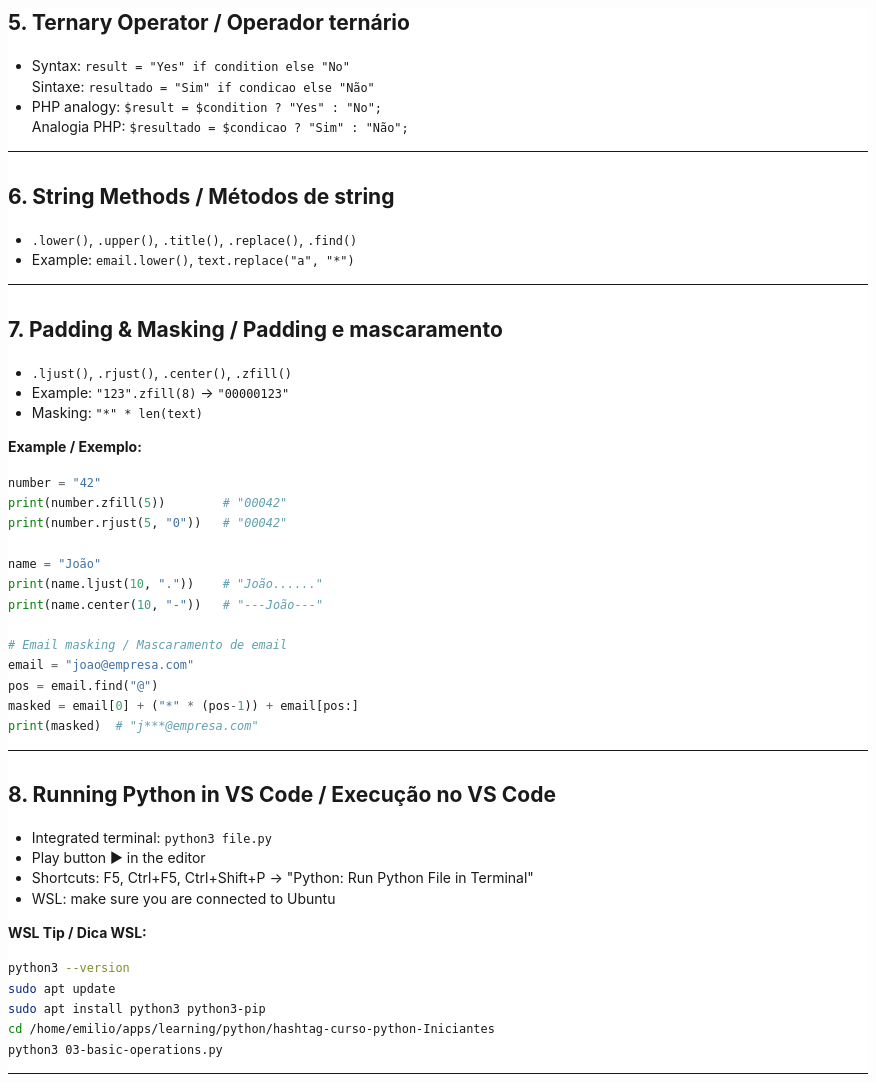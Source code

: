 
## 5. Ternary Operator / Operador ternário

- Syntax: `result = "Yes" if condition else "No"`  
    Sintaxe: `resultado = "Sim" if condicao else "Não"`
- PHP analogy: `$result = $condition ? "Yes" : "No";`  
    Analogia PHP: `$resultado = $condicao ? "Sim" : "Não";`

---

## 6. String Methods / Métodos de string

- `.lower()`, `.upper()`, `.title()`, `.replace()`, `.find()`
- Example: `email.lower()`, `text.replace("a", "*")`

---

## 7. Padding & Masking / Padding e mascaramento

- `.ljust()`, `.rjust()`, `.center()`, `.zfill()`
- Example: `"123".zfill(8)` → `"00000123"`
- Masking: `"*" * len(text)`

**Example / Exemplo:**
```python
number = "42"
print(number.zfill(5))        # "00042"
print(number.rjust(5, "0"))   # "00042"

name = "João"
print(name.ljust(10, "."))    # "João......"
print(name.center(10, "-"))   # "---João---"

# Email masking / Mascaramento de email
email = "joao@empresa.com"
pos = email.find("@")
masked = email[0] + ("*" * (pos-1)) + email[pos:]
print(masked)  # "j***@empresa.com"
```

---

## 8. Running Python in VS Code / Execução no VS Code

- Integrated terminal: `python3 file.py`
- Play button ▶️ in the editor
- Shortcuts: F5, Ctrl+F5, Ctrl+Shift+P → "Python: Run Python File in Terminal"
- WSL: make sure you are connected to Ubuntu

**WSL Tip / Dica WSL:**
```bash
python3 --version
sudo apt update
sudo apt install python3 python3-pip
cd /home/emilio/apps/learning/python/hashtag-curso-python-Iniciantes
python3 03-basic-operations.py
```

---